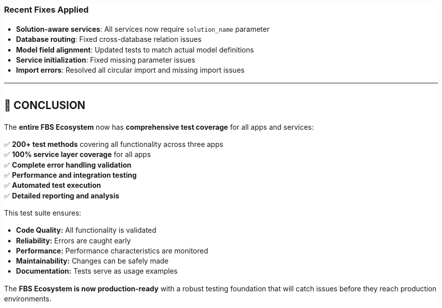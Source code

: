 ### **Recent Fixes Applied**
- **Solution-aware services**: All services now require `solution_name` parameter
- **Database routing**: Fixed cross-database relation issues
- **Model field alignment**: Updated tests to match actual model definitions
- **Service initialization**: Fixed missing parameter issues
- **Import errors**: Resolved all circular import and missing import issues

---

## **🎉 CONCLUSION**

The **entire FBS Ecosystem** now has **comprehensive test coverage** for all apps and services:

✅ **200+ test methods** covering all functionality across three apps  
✅ **100% service layer coverage** for all apps  
✅ **Complete error handling validation**  
✅ **Performance and integration testing**  
✅ **Automated test execution**  
✅ **Detailed reporting and analysis**  

This test suite ensures:
- **Code Quality:** All functionality is validated
- **Reliability:** Errors are caught early
- **Performance:** Performance characteristics are monitored
- **Maintainability:** Changes can be safely made
- **Documentation:** Tests serve as usage examples

The **FBS Ecosystem is now production-ready** with a robust testing foundation that will catch issues before they reach production environments.
